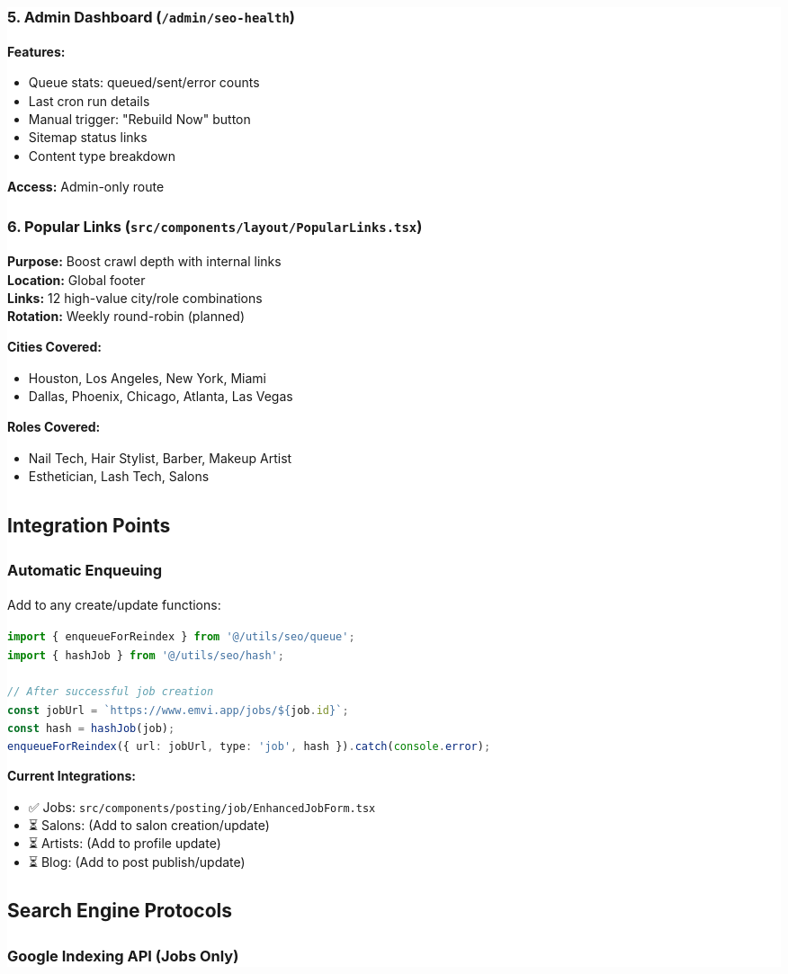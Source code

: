 ### 5. Admin Dashboard (`/admin/seo-health`)

**Features:**
- Queue stats: queued/sent/error counts
- Last cron run details
- Manual trigger: "Rebuild Now" button
- Sitemap status links
- Content type breakdown

**Access:** Admin-only route

### 6. Popular Links (`src/components/layout/PopularLinks.tsx`)

**Purpose:** Boost crawl depth with internal links  
**Location:** Global footer  
**Links:** 12 high-value city/role combinations  
**Rotation:** Weekly round-robin (planned)

**Cities Covered:**
- Houston, Los Angeles, New York, Miami
- Dallas, Phoenix, Chicago, Atlanta, Las Vegas

**Roles Covered:**
- Nail Tech, Hair Stylist, Barber, Makeup Artist
- Esthetician, Lash Tech, Salons

## Integration Points

### Automatic Enqueuing

Add to any create/update functions:

```typescript
import { enqueueForReindex } from '@/utils/seo/queue';
import { hashJob } from '@/utils/seo/hash';

// After successful job creation
const jobUrl = `https://www.emvi.app/jobs/${job.id}`;
const hash = hashJob(job);
enqueueForReindex({ url: jobUrl, type: 'job', hash }).catch(console.error);
```

**Current Integrations:**
- ✅ Jobs: `src/components/posting/job/EnhancedJobForm.tsx`
- ⏳ Salons: (Add to salon creation/update)
- ⏳ Artists: (Add to profile update)
- ⏳ Blog: (Add to post publish/update)

## Search Engine Protocols

### Google Indexing API (Jobs Only)

